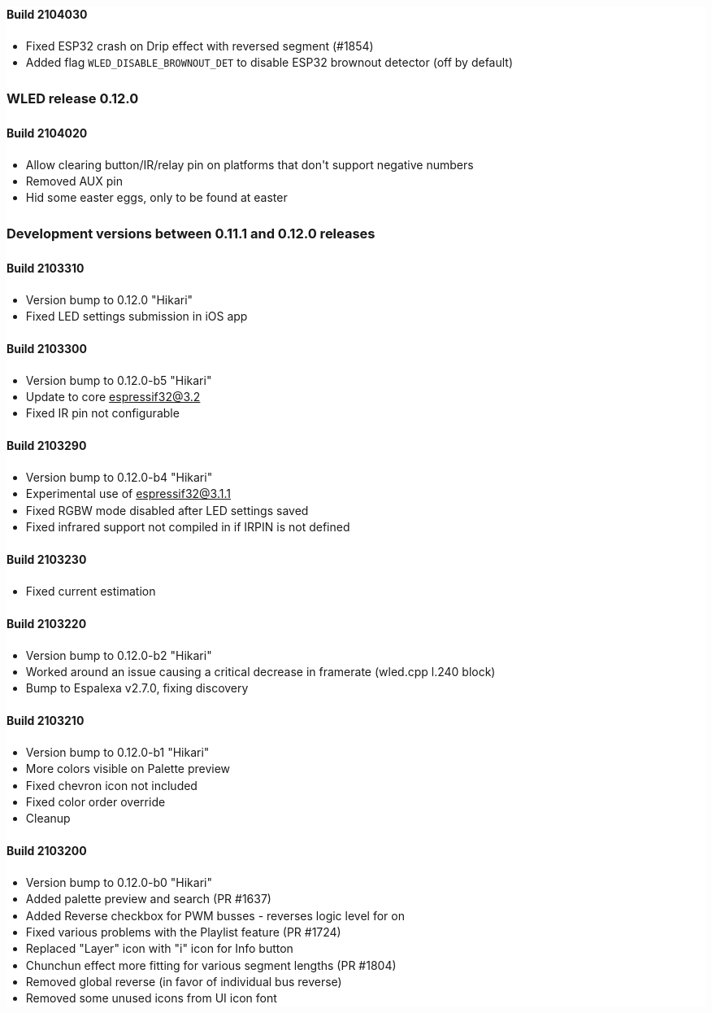 #### Build 2104030

-   Fixed ESP32 crash on Drip effect with reversed segment (#1854)
-   Added flag `WLED_DISABLE_BROWNOUT_DET` to disable ESP32 brownout detector (off by default)

### WLED release 0.12.0

#### Build 2104020

-   Allow clearing button/IR/relay pin on platforms that don't support negative numbers
-   Removed AUX pin
-   Hid some easter eggs, only to be found at easter

### Development versions between 0.11.1 and 0.12.0 releases

#### Build 2103310

-   Version bump to 0.12.0 "Hikari"
-   Fixed LED settings submission in iOS app

#### Build 2103300

-   Version bump to 0.12.0-b5 "Hikari"
-   Update to core espressif32@3.2
-   Fixed IR pin not configurable

#### Build 2103290

-   Version bump to 0.12.0-b4 "Hikari"
-   Experimental use of espressif32@3.1.1
-   Fixed RGBW mode disabled after LED settings saved
-   Fixed infrared support not compiled in if IRPIN is not defined

#### Build 2103230

-   Fixed current estimation

#### Build 2103220

-   Version bump to 0.12.0-b2 "Hikari"
-   Worked around an issue causing a critical decrease in framerate (wled.cpp l.240 block)
-   Bump to Espalexa v2.7.0, fixing discovery

#### Build 2103210

-   Version bump to 0.12.0-b1 "Hikari"
-   More colors visible on Palette preview
-   Fixed chevron icon not included
-   Fixed color order override
-   Cleanup

#### Build 2103200

-   Version bump to 0.12.0-b0 "Hikari"
-   Added palette preview and search (PR #1637)
-   Added Reverse checkbox for PWM busses - reverses logic level for on
-   Fixed various problems with the Playlist feature (PR #1724)
-   Replaced "Layer" icon with "i" icon for Info button
-   Chunchun effect more fitting for various segment lengths (PR #1804)
-   Removed global reverse (in favor of individual bus reverse)
-   Removed some unused icons from UI icon font
